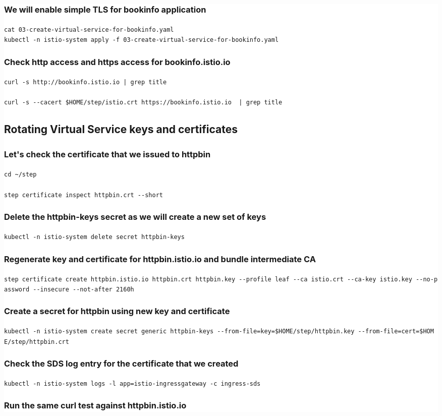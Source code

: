 ### We will enable simple TLS for bookinfo application

```
cat 03-create-virtual-service-for-bookinfo.yaml
kubectl -n istio-system apply -f 03-create-virtual-service-for-bookinfo.yaml 
```

### Check http access and https access for bookinfo.istio.io
```
curl -s http://bookinfo.istio.io | grep title

curl -s --cacert $HOME/step/istio.crt https://bookinfo.istio.io  | grep title

```

## Rotating Virtual Service keys and certificates

### Let's check the certificate that we issued to httpbin

```
cd ~/step

step certificate inspect httpbin.crt --short
```

### Delete the httpbin-keys secret as we will create a new set of keys

```
kubectl -n istio-system delete secret httpbin-keys 
```

### Regenerate key and certificate for httpbin.istio.io and bundle intermediate CA

```
step certificate create httpbin.istio.io httpbin.crt httpbin.key --profile leaf --ca istio.crt --ca-key istio.key --no-password --insecure --not-after 2160h
```

### Create a secret for httpbin using new key and certificate

```
kubectl -n istio-system create secret generic httpbin-keys --from-file=key=$HOME/step/httpbin.key --from-file=cert=$HOME/step/httpbin.crt 
```

### Check the SDS log entry for the certificate that we created
```
kubectl -n istio-system logs -l app=istio-ingressgateway -c ingress-sds
```
### Run the same curl test against httpbin.istio.io
